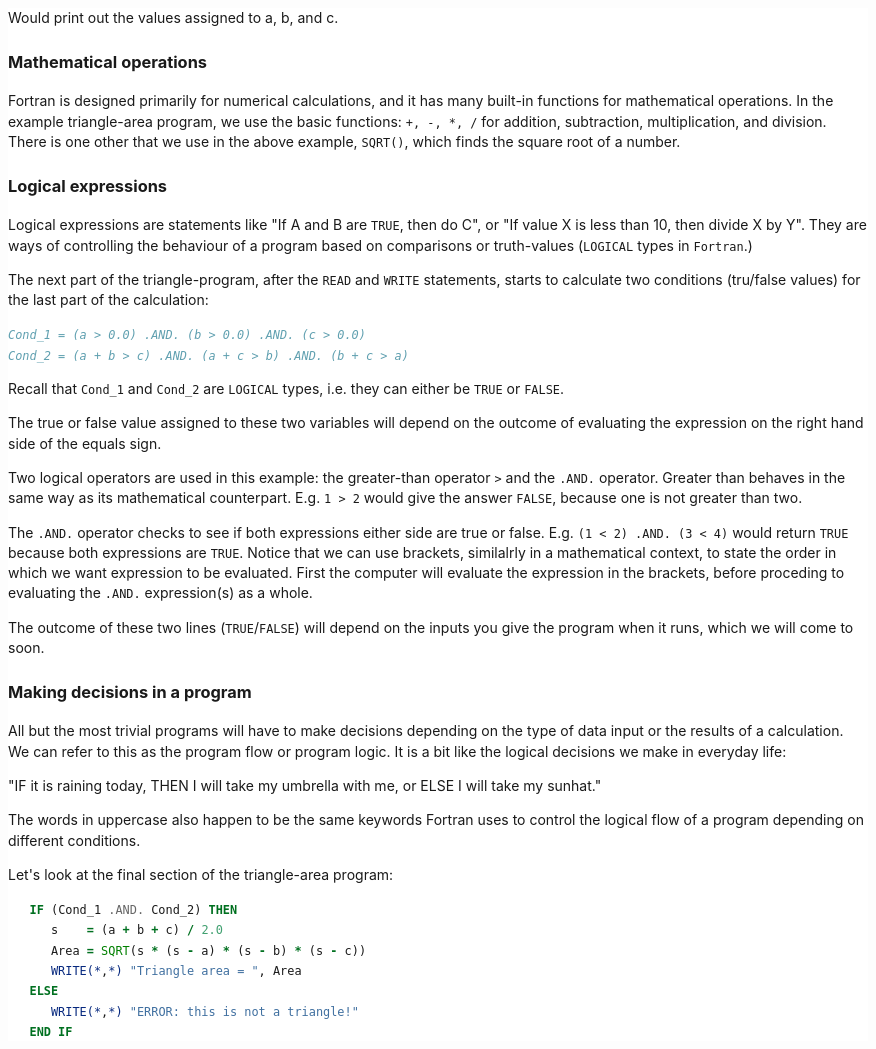 Would print out the values assigned to a, b, and c.

### Mathematical operations

Fortran is designed primarily for numerical calculations, and it has many built-in functions for mathematical operations. In the example triangle-area program, we use the basic functions: `+, -, *, /` for addition, subtraction, multiplication, and division. There is one other that we use in the above example, `SQRT()`, which finds the square root of a number. 

### Logical expressions

Logical expressions are statements like "If A and B are `TRUE`, then do C", or "If value X is less than 10, then divide X by Y". They are ways of controlling the behaviour of a program based on comparisons or truth-values (`LOGICAL` types in `Fortran`.) 

The next part of the triangle-program, after the `READ` and `WRITE` statements, starts to calculate two conditions (tru/false values) for the last part of the calculation:

```fortran
Cond_1 = (a > 0.0) .AND. (b > 0.0) .AND. (c > 0.0)
Cond_2 = (a + b > c) .AND. (a + c > b) .AND. (b + c > a)
```

Recall that `Cond_1` and `Cond_2` are `LOGICAL` types, i.e. they can either be `TRUE` or `FALSE`. 

The true or false value assigned to these two variables will depend on the outcome of evaluating the expression on the right hand side of the equals sign.

Two logical operators are used in this example: the greater-than operator `>` and the `.AND.` operator. Greater than behaves in the same way as its mathematical counterpart. E.g. `1 > 2` would give the answer `FALSE`, because one is not greater than two. 

The `.AND.` operator checks to see if both expressions either side are true or false. E.g. `(1 < 2) .AND. (3 < 4)` would return `TRUE` because both expressions are `TRUE`. Notice that we can use brackets, similalrly in a mathematical context, to state the order in which we want expression to be evaluated. First the computer will evaluate the expression in the brackets, before proceding to evaluating the `.AND.` expression(s) as a whole.

The outcome of these two lines (`TRUE`/`FALSE`) will depend on the inputs you give the program when it runs, which we will come to soon.

### Making decisions in a program

All but the most trivial programs will have to make decisions depending on the type of data input or the results of a calculation. We can refer to this as the program flow or program logic. It is a bit like the logical decisions we make in everyday life:

"IF it is raining today, THEN I will take my umbrella with me, or ELSE I will take my sunhat."

The words in uppercase also happen to be the same keywords Fortran uses to control the logical flow of a program depending on different conditions.

Let's look at the final section of the triangle-area program:


```fortran
   IF (Cond_1 .AND. Cond_2) THEN
      s    = (a + b + c) / 2.0
      Area = SQRT(s * (s - a) * (s - b) * (s - c))
      WRITE(*,*) "Triangle area = ", Area
   ELSE
      WRITE(*,*) "ERROR: this is not a triangle!"
   END IF
```
